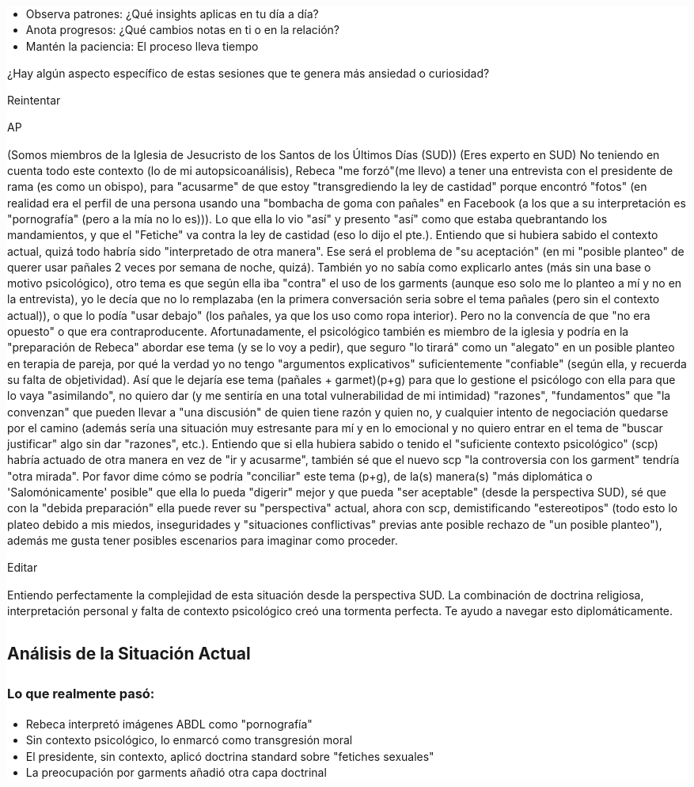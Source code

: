 -   Observa patrones: ¿Qué insights aplicas en tu día a día?
-   Anota progresos: ¿Qué cambios notas en ti o en la relación?
-   Mantén la paciencia: El proceso lleva tiempo

¿Hay algún aspecto específico de estas sesiones que te genera más ansiedad o curiosidad?

Reintentar

AP

(Somos miembros de la Iglesia de Jesucristo de los Santos de los Últimos Días (SUD)) (Eres experto en SUD) No teniendo en cuenta todo este contexto (lo de mi autopsicoanálisis), Rebeca "me forzó"(me llevo) a tener una entrevista con el presidente de rama (es como un obispo), para "acusarme" de que estoy "transgrediendo la ley de castidad" porque encontró "fotos" (en realidad era el perfil de una persona usando una "bombacha de goma con pañales" en Facebook (a los que a su interpretación es "pornografía" (pero a la mía no lo es))). Lo que ella lo vio "así" y presento "así" como que estaba quebrantando los mandamientos, y que el "Fetiche" va contra la ley de castidad (eso lo dijo el pte.). Entiendo que si hubiera sabido el contexto actual, quizá todo habría sido "interpretado de otra manera". Ese será el problema de "su aceptación" (en mi "posible planteo" de querer usar pañales 2 veces por semana de noche, quizá). También yo no sabía como explicarlo antes (más sin una base o motivo psicológico), otro tema es que según ella iba "contra" el uso de los garments (aunque eso solo me lo planteo a mí y no en la entrevista), yo le decía que no lo remplazaba (en la primera conversación seria sobre el tema pañales (pero sin el contexto actual)), o que lo podía "usar debajo" (los pañales, ya que los uso como ropa interior). Pero no la convencía de que "no era opuesto" o que era contraproducente. Afortunadamente, el psicológico también es miembro de la iglesia y podría en la "preparación de Rebeca" abordar ese tema (y se lo voy a pedir), que seguro "lo tirará" como un "alegato" en un posible planteo en terapia de pareja, por qué la verdad yo no tengo "argumentos explicativos" suficientemente "confiable" (según ella, y recuerda su falta de objetividad). Así que le dejaría ese tema (pañales + garmet)(p+g) para que lo gestione el psicólogo con ella para que lo vaya "asimilando", no quiero dar (y me sentiría en una total vulnerabilidad de mi intimidad) "razones", "fundamentos" que "la convenzan" que pueden llevar a "una discusión" de quien tiene razón y quien no, y cualquier intento de negociación quedarse por el camino (además sería una situación muy estresante para mí y en lo emocional y no quiero entrar en el tema de "buscar justificar" algo sin dar "razones", etc.). Entiendo que si ella hubiera sabido o tenido el "suficiente contexto psicológico" (scp) habría actuado de otra manera en vez de "ir y acusarme", también sé que el nuevo scp "la controversia con los garment" tendría "otra mirada". Por favor dime cómo se podría "conciliar" este tema (p+g), de la(s) manera(s) "más diplomática o 'Salomónicamente' posible" que ella lo pueda "digerir" mejor y que pueda "ser aceptable" (desde la perspectiva SUD), sé que con la "debida preparación" ella puede rever su "perspectiva" actual, ahora con scp, demistificando "estereotipos" (todo esto lo plateo debido a mis miedos, inseguridades y "situaciones conflictivas" previas ante posible rechazo de "un posible planteo"), además me gusta tener posibles escenarios para imaginar como proceder.

Editar

Entiendo perfectamente la complejidad de esta situación desde la perspectiva SUD. La combinación de doctrina religiosa, interpretación personal y falta de contexto psicológico creó una tormenta perfecta. Te ayudo a navegar esto diplomáticamente.

Análisis de la Situación Actual
-------------------------------

### Lo que realmente pasó:

-   Rebeca interpretó imágenes ABDL como "pornografía"
-   Sin contexto psicológico, lo enmarcó como transgresión moral
-   El presidente, sin contexto, aplicó doctrina standard sobre "fetiches sexuales"
-   La preocupación por garments añadió otra capa doctrinal
